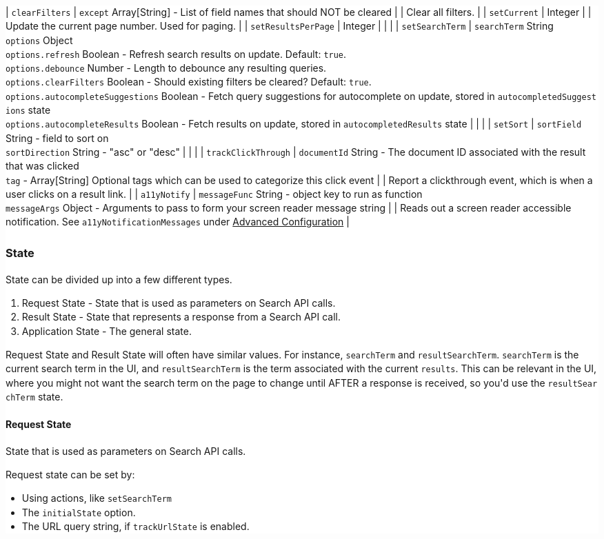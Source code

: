 | `clearFilters`      | `except` Array[String] - List of field names that should NOT be cleared                                                                                                                                                                                                                                                                                                                                                                                                                                                                                     |        | Clear all filters.                                                                                                                        |
| `setCurrent`        | Integer                                                                                                                                                                                                                                                                                                                                                                                                                                                                                                                                                     |        | Update the current page number. Used for paging.                                                                                          |
| `setResultsPerPage` | Integer                                                                                                                                                                                                                                                                                                                                                                                                                                                                                                                                                     |        |                                                                                                                                           |
| `setSearchTerm`     | `searchTerm` String<br/> `options` Object<br/>`options.refresh` Boolean - Refresh search results on update. Default: `true`.<br/>`options.debounce` Number - Length to debounce any resulting queries.<br/>`options.clearFilters` Boolean - Should existing filters be cleared? Default: `true`.<br/>`options.autocompleteSuggestions` Boolean - Fetch query suggestions for autocomplete on update, stored in `autocompletedSuggestions` state<br/>`options.autocompleteResults` Boolean - Fetch results on update, stored in `autocompletedResults` state |        |                                                                                                                                           |
| `setSort`           | `sortField` String - field to sort on<br/>`sortDirection` String - "asc" or "desc"                                                                                                                                                                                                                                                                                                                                                                                                                                                                          |        |                                                                                                                                           |
| `trackClickThrough` | `documentId` String - The document ID associated with the result that was clicked<br/>`tag` - Array[String] Optional tags which can be used to categorize this click event                                                                                                                                                                                                                                                                                                                                                                                  |        | Report a clickthrough event, which is when a user clicks on a result link.                                                                |
| `a11yNotify`        | `messageFunc` String - object key to run as function<br/>`messageArgs` Object - Arguments to pass to form your screen reader message string                                                                                                                                                                                                                                                                                                                                                                                                                 |        | Reads out a screen reader accessible notification. See `a11yNotificationMessages` under [Advanced Configuration](#advanced-configuration) |

### State

State can be divided up into a few different types.

1. Request State - State that is used as parameters on Search API calls.
2. Result State - State that represents a response from a Search API call.
3. Application State - The general state.

Request State and Result State will often have similar values. For instance, `searchTerm` and `resultSearchTerm`.
`searchTerm` is the current search term in the UI, and `resultSearchTerm` is the term associated with the current
`results`. This can be relevant in the UI, where you might not want the search term on the page to change until AFTER
a response is received, so you'd use the `resultSearchTerm` state.

#### Request State

State that is used as parameters on Search API calls.

Request state can be set by:

- Using actions, like `setSearchTerm`
- The `initialState` option.
- The URL query string, if `trackUrlState` is enabled.
